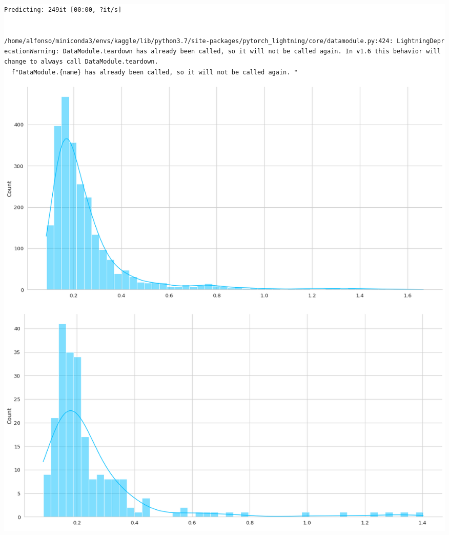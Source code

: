 

    Predicting: 249it [00:00, ?it/s]


    /home/alfonso/miniconda3/envs/kaggle/lib/python3.7/site-packages/pytorch_lightning/core/datamodule.py:424: LightningDeprecationWarning: DataModule.teardown has already been called, so it will not be called again. In v1.6 this behavior will change to always call DataModule.teardown.
      f"DataModule.{name} has already been called, so it will not be called again. "



    
![png](output_44_7.png)
    



    
![png](output_44_8.png)
    